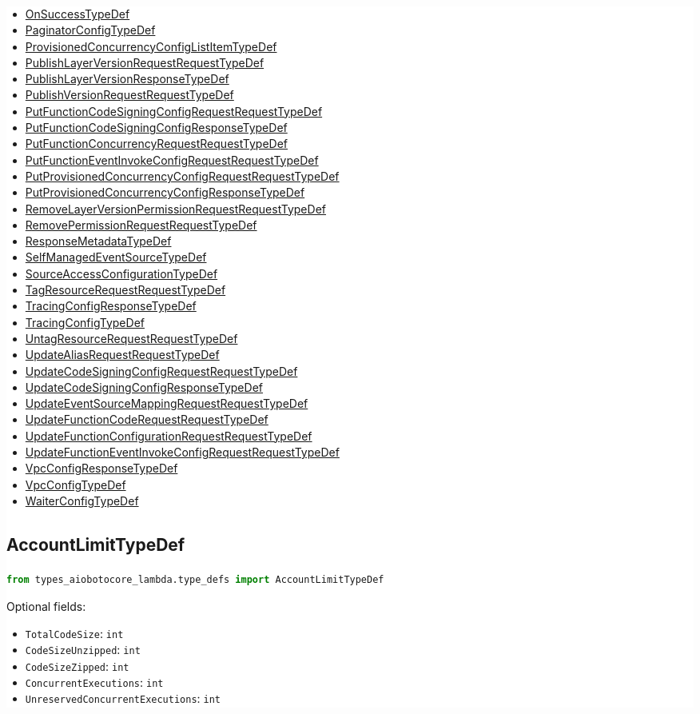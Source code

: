   - [OnSuccessTypeDef](#onsuccesstypedef)
  - [PaginatorConfigTypeDef](#paginatorconfigtypedef)
  - [ProvisionedConcurrencyConfigListItemTypeDef](#provisionedconcurrencyconfiglistitemtypedef)
  - [PublishLayerVersionRequestRequestTypeDef](#publishlayerversionrequestrequesttypedef)
  - [PublishLayerVersionResponseTypeDef](#publishlayerversionresponsetypedef)
  - [PublishVersionRequestRequestTypeDef](#publishversionrequestrequesttypedef)
  - [PutFunctionCodeSigningConfigRequestRequestTypeDef](#putfunctioncodesigningconfigrequestrequesttypedef)
  - [PutFunctionCodeSigningConfigResponseTypeDef](#putfunctioncodesigningconfigresponsetypedef)
  - [PutFunctionConcurrencyRequestRequestTypeDef](#putfunctionconcurrencyrequestrequesttypedef)
  - [PutFunctionEventInvokeConfigRequestRequestTypeDef](#putfunctioneventinvokeconfigrequestrequesttypedef)
  - [PutProvisionedConcurrencyConfigRequestRequestTypeDef](#putprovisionedconcurrencyconfigrequestrequesttypedef)
  - [PutProvisionedConcurrencyConfigResponseTypeDef](#putprovisionedconcurrencyconfigresponsetypedef)
  - [RemoveLayerVersionPermissionRequestRequestTypeDef](#removelayerversionpermissionrequestrequesttypedef)
  - [RemovePermissionRequestRequestTypeDef](#removepermissionrequestrequesttypedef)
  - [ResponseMetadataTypeDef](#responsemetadatatypedef)
  - [SelfManagedEventSourceTypeDef](#selfmanagedeventsourcetypedef)
  - [SourceAccessConfigurationTypeDef](#sourceaccessconfigurationtypedef)
  - [TagResourceRequestRequestTypeDef](#tagresourcerequestrequesttypedef)
  - [TracingConfigResponseTypeDef](#tracingconfigresponsetypedef)
  - [TracingConfigTypeDef](#tracingconfigtypedef)
  - [UntagResourceRequestRequestTypeDef](#untagresourcerequestrequesttypedef)
  - [UpdateAliasRequestRequestTypeDef](#updatealiasrequestrequesttypedef)
  - [UpdateCodeSigningConfigRequestRequestTypeDef](#updatecodesigningconfigrequestrequesttypedef)
  - [UpdateCodeSigningConfigResponseTypeDef](#updatecodesigningconfigresponsetypedef)
  - [UpdateEventSourceMappingRequestRequestTypeDef](#updateeventsourcemappingrequestrequesttypedef)
  - [UpdateFunctionCodeRequestRequestTypeDef](#updatefunctioncoderequestrequesttypedef)
  - [UpdateFunctionConfigurationRequestRequestTypeDef](#updatefunctionconfigurationrequestrequesttypedef)
  - [UpdateFunctionEventInvokeConfigRequestRequestTypeDef](#updatefunctioneventinvokeconfigrequestrequesttypedef)
  - [VpcConfigResponseTypeDef](#vpcconfigresponsetypedef)
  - [VpcConfigTypeDef](#vpcconfigtypedef)
  - [WaiterConfigTypeDef](#waiterconfigtypedef)

<a id="accountlimittypedef"></a>

## AccountLimitTypeDef

```python
from types_aiobotocore_lambda.type_defs import AccountLimitTypeDef
```

Optional fields:

- `TotalCodeSize`: `int`
- `CodeSizeUnzipped`: `int`
- `CodeSizeZipped`: `int`
- `ConcurrentExecutions`: `int`
- `UnreservedConcurrentExecutions`: `int`
